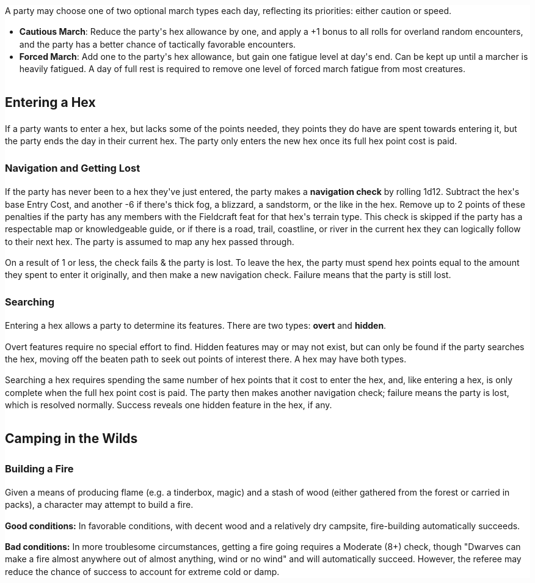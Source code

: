 A party may choose one of two optional march types each day, reflecting its priorities: either caution or speed.

- **Cautious March**: Reduce the party's hex allowance by one, and apply a +1 bonus to all rolls for overland random encounters, and the party has a better chance of tactically favorable encounters.
- **Forced March**: Add one to the party's hex allowance, but gain one fatigue level at day's end. Can be kept up until a marcher is heavily fatigued. A day of full rest is required to remove one level of forced march fatigue from most creatures.

## Entering a Hex

If a party wants to enter a hex, but lacks some of the points needed, they points they do have are spent towards entering it, but the party ends the day in their current hex. The party only enters the new hex once its full hex point cost is paid.

### Navigation and Getting Lost

If the party has never been to a hex they've just entered, the party makes a **navigation check** by rolling 1d12. Subtract the hex's base Entry Cost, and another -6 if there's thick fog, a blizzard, a sandstorm, or the like in the hex. Remove up to 2 points of these penalties if the party has any members with the Fieldcraft feat for that hex's terrain type. This check is skipped if the party has a respectable map or knowledgeable guide, or if there is a road, trail, coastline, or river in the current hex they can logically follow to their next hex. The party is assumed to map any hex passed through.

On a result of 1 or less, the check fails & the party is lost. To leave the hex, the party must spend hex points equal to the amount they spent to enter it originally, and then make a new navigation check. Failure means that the party is still lost.

### Searching

Entering a hex allows a party to determine its features. There are two types: **overt** and **hidden**.

Overt features require no special effort to find. Hidden features may or may not exist, but can only be found if the party searches the hex, moving off the beaten path to seek out points of interest there. A hex may have both types.

Searching a hex requires spending the same number of hex points that it cost to enter the hex, and, like entering a hex, is only complete when the full hex point cost is paid. The party then makes another navigation check; failure means the party is lost, which is resolved normally. Success reveals one hidden feature in the hex, if any.

## Camping in the Wilds

### Building a Fire

Given a means of producing flame (e.g. a tinderbox, magic) and a stash of wood (either gathered from the forest or carried in packs), a character may attempt to build a fire.

**Good conditions:** In favorable conditions, with decent wood and a relatively dry campsite, fire-building automatically succeeds.

**Bad conditions:** In more troublesome circumstances, getting a fire going requires a Moderate (8+) check, though "Dwarves can make a fire almost anywhere out of almost anything, wind or no wind" and will automatically succeed. However, the referee may reduce the chance of success to account for extreme cold or damp.
